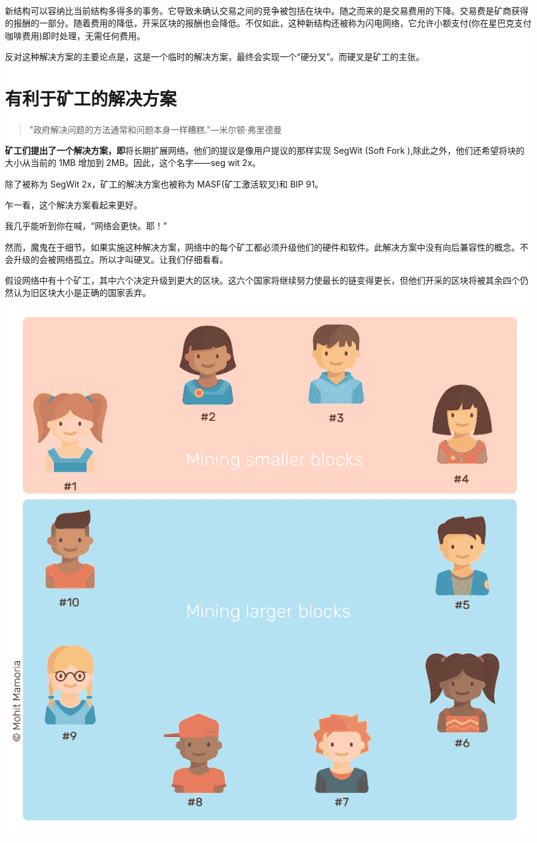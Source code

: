 新结构可以容纳比当前结构多得多的事务。它导致未确认交易之间的竞争被包括在块中。随之而来的是交易费用的下降。交易费是矿商获得的报酬的一部分。随着费用的降低，开采区块的报酬也会降低。不仅如此，这种新结构还被称为闪电网络，它允许小额支付(你在星巴克支付咖啡费用)即时处理，无需任何费用。

反对这种解决方案的主要论点是，这是一个临时的解决方案，最终会实现一个“硬分叉”。而硬叉是矿工的主张。

# 有利于矿工的解决方案

> "政府解决问题的方法通常和问题本身一样糟糕."—米尔顿·弗里德曼

**矿工们提出了一个解决方案，即**将长期扩展网络。他们的提议是像用户提议的那样实现 SegWit (Soft Fork ),除此之外，他们还希望将块的大小从当前的 1MB 增加到 2MB。因此，这个名字——seg wit 2x。

除了被称为 SegWit 2x，矿工的解决方案也被称为 MASF(矿工激活软叉)和 BIP 91。

乍一看，这个解决方案看起来更好。

我几乎能听到你在喊，“网络会更快。耶！”

然而，魔鬼在于细节。如果实施这种解决方案，网络中的每个矿工都必须升级他们的硬件和软件。此解决方案中没有向后兼容性的概念。不会升级的会被网络孤立。所以才叫硬叉。让我们仔细看看。

假设网络中有十个矿工，其中六个决定升级到更大的区块。这六个国家将继续努力使最长的链变得更长，但他们开采的区块将被其余四个仍然认为旧区块大小是正确的国家丢弃。

![](img/6f537ee83d03c34ffb018b50c3e45855.png)
